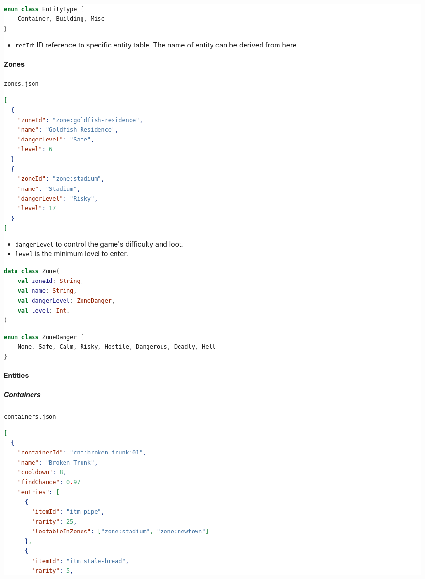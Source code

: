 ```kt
enum class EntityType {
    Container, Building, Misc
}
```

- `refId`: ID reference to specific entity table. The name of entity can be derived from here.

#### Zones

`zones.json`

```json
[
  {
    "zoneId": "zone:goldfish-residence",
    "name": "Goldfish Residence",
    "dangerLevel": "Safe",
    "level": 6
  },
  {
    "zoneId": "zone:stadium",
    "name": "Stadium",
    "dangerLevel": "Risky",
    "level": 17
  }
]
```

- `dangerLevel` to control the game's difficulty and loot.
- `level` is the minimum level to enter.

```kt
data class Zone(
    val zoneId: String,
    val name: String,
    val dangerLevel: ZoneDanger,
    val level: Int,
)
```

```kt
enum class ZoneDanger {
    None, Safe, Calm, Risky, Hostile, Dangerous, Deadly, Hell
}
```

#### Entities

##### Containers

`containers.json`

```json
[
  {
    "containerId": "cnt:broken-trunk:01",
    "name": "Broken Trunk",
    "cooldown": 8,
    "findChance": 0.97,
    "entries": [
      {
        "itemId": "itm:pipe",
        "rarity": 25,
        "lootableInZones": ["zone:stadium", "zone:newtown"]
      },
      {
        "itemId": "itm:stale-bread",
        "rarity": 5,
```